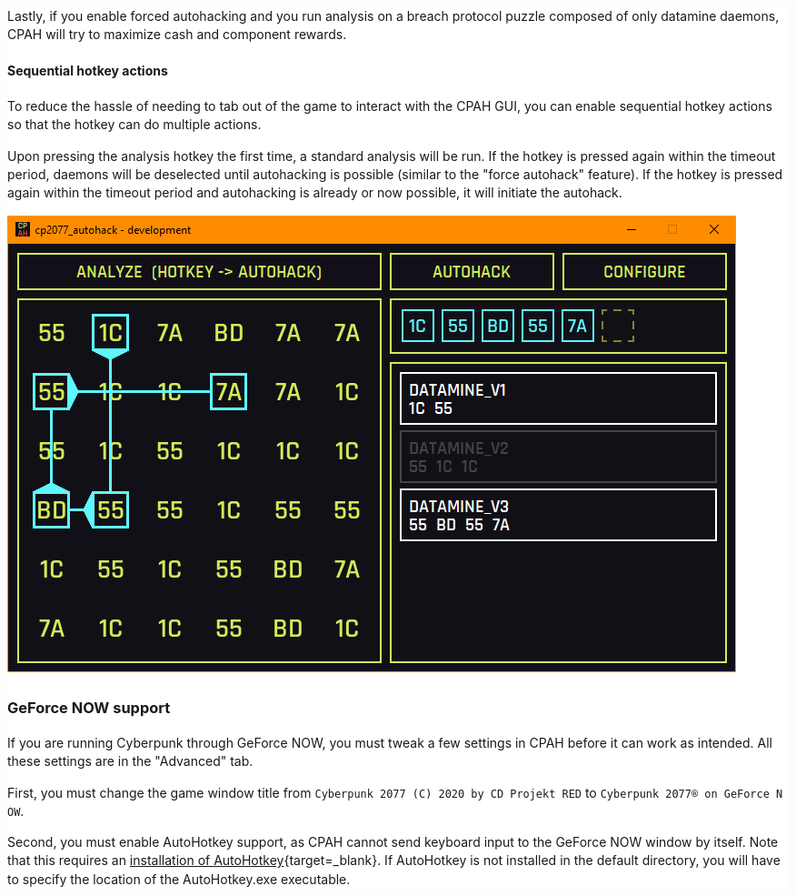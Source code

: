 Lastly, if you enable forced autohacking and you run analysis on a breach protocol puzzle
composed of only datamine daemons, CPAH will try to maximize cash and component rewards.

#### Sequential hotkey actions

To reduce the hassle of needing to tab out of the game to interact with the CPAH GUI,
you can enable sequential hotkey actions so that the hotkey can do multiple actions.

Upon pressing the analysis hotkey the first time, a standard analysis will be run.
If the hotkey is pressed again within the timeout period,
daemons will be deselected until autohacking is possible (similar to the "force autohack" feature).
If the hotkey is pressed again within the timeout period
and autohacking is already or now possible, it will initiate the autohack.

![sequential_hotkey_actions](media/usage_08_sequential_hotkey_actions.png)

### GeForce NOW support

If you are running Cyberpunk through GeForce NOW, you must tweak a few settings in CPAH
before it can work as intended. All these settings are in the "Advanced" tab.

First, you must change the game window title from `Cyberpunk 2077 (C) 2020 by CD Projekt RED`
to `Cyberpunk 2077® on GeForce NOW`.

Second, you must enable AutoHotkey support, as CPAH cannot send keyboard input to the
GeForce NOW window by itself.  Note that this requires an
[installation of AutoHotkey](https://www.autohotkey.com/){target=_blank}.
If AutoHotkey is not installed in the default directory, you will have to specify
the location of the AutoHotkey.exe executable.
